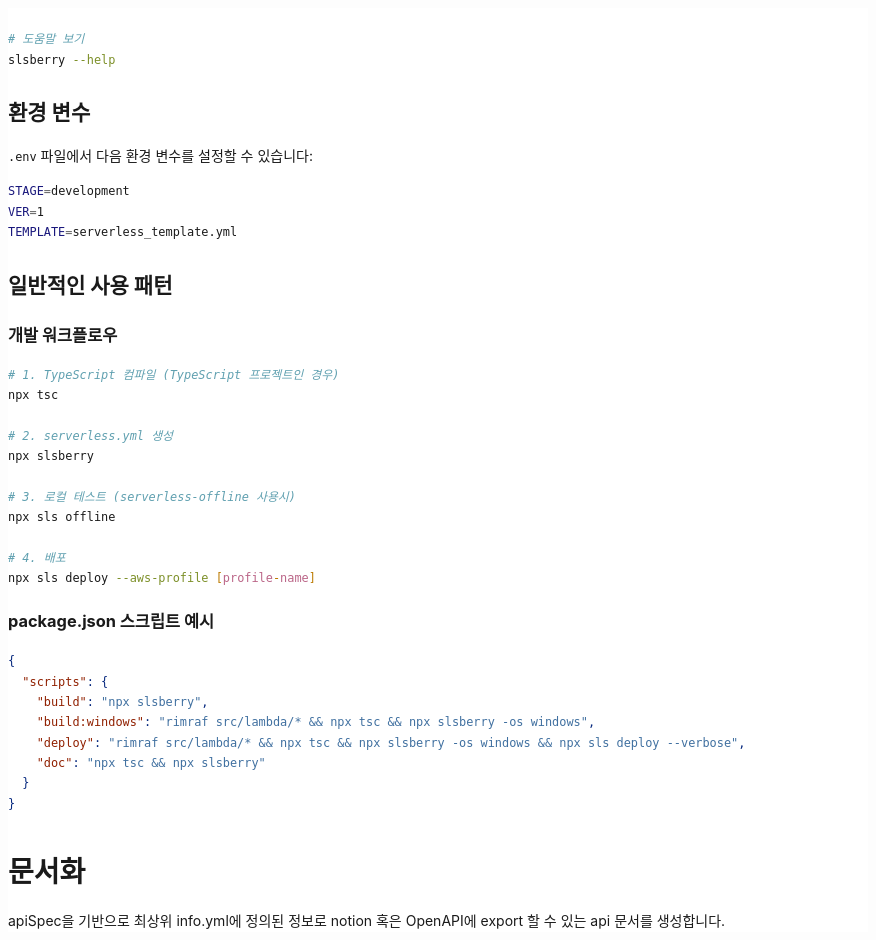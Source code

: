 ```bash

# 도움말 보기
slsberry --help
```

## 환경 변수

`.env` 파일에서 다음 환경 변수를 설정할 수 있습니다:

```bash
STAGE=development
VER=1
TEMPLATE=serverless_template.yml
```

## 일반적인 사용 패턴

### 개발 워크플로우

```bash
# 1. TypeScript 컴파일 (TypeScript 프로젝트인 경우)
npx tsc

# 2. serverless.yml 생성
npx slsberry

# 3. 로컬 테스트 (serverless-offline 사용시)
npx sls offline

# 4. 배포
npx sls deploy --aws-profile [profile-name]
```

### package.json 스크립트 예시

```json
{
  "scripts": {
    "build": "npx slsberry",
    "build:windows": "rimraf src/lambda/* && npx tsc && npx slsberry -os windows",
    "deploy": "rimraf src/lambda/* && npx tsc && npx slsberry -os windows && npx sls deploy --verbose",
    "doc": "npx tsc && npx slsberry"
  }
}
```

# 문서화

apiSpec을 기반으로 최상위 info.yml에 정의된 정보로 notion 혹은 OpenAPI에 export 할 수 있는 api 문서를 생성합니다.
